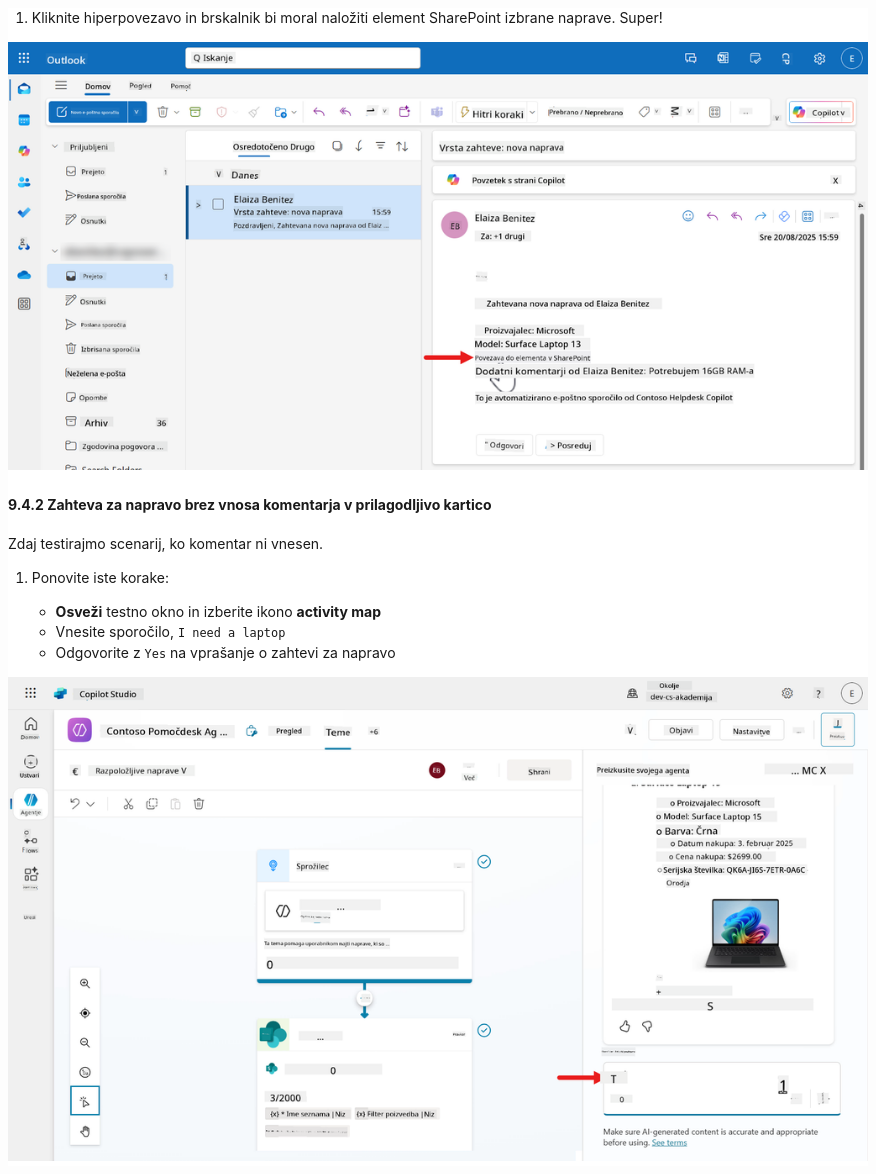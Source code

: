 1. Kliknite hiperpovezavo in brskalnik bi moral naložiti element SharePoint izbrane naprave. Super!

![Kliknite hiperpovezavo v e-pošti](../../../../../translated_images/9.4_11_SelectLinkInEmail.2179f17165b61ba1e8aee68e8de4c752d64b0780ad86e0fe9054580d9c24e208.sl.png)

#### 9.4.2 Zahteva za napravo brez vnosa komentarja v prilagodljivo kartico

Zdaj testirajmo scenarij, ko komentar ni vnesen.

1. Ponovite iste korake:

   - **Osveži** testno okno in izberite ikono **activity map**
   - Vnesite sporočilo, `I need a laptop`
   - Odgovorite z `Yes` na vprašanje o zahtevi za napravo

![Zahteva za napravo](../../../../../translated_images/9.4_12_RequestDevice_Yes.1e369b8a52547fade4b84a4e36b399ee0692c6edbaa778ba90fe9c15cae75c5c.sl.png)
